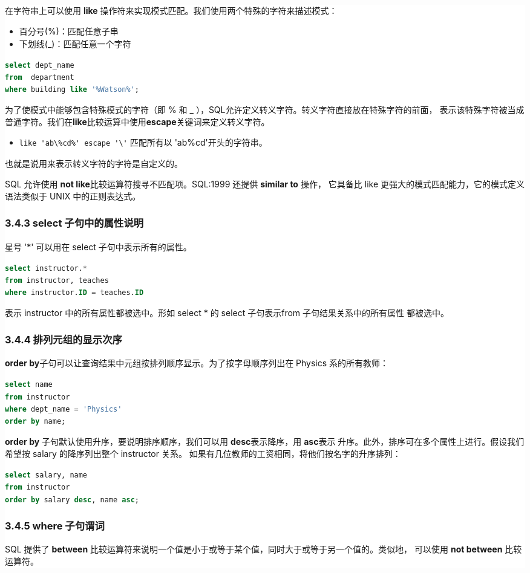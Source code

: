 在字符串上可以使用 **like** 操作符来实现模式匹配。我们使用两个特殊的字符来描述模式：    

+ 百分号(%)：匹配任意子串
+ 下划线(_)：匹配任意一个字符     

```sql
select dept_name
from  department
where building like '%Watson%';
```

为了使模式中能够包含特殊模式的字符（即 % 和 _ ），SQL允许定义转义字符。转义字符直接放在特殊字符的前面，
表示该特殊字符被当成普通字符。我们在**like**比较运算中使用**escape**关键词来定义转义字符。   

+ `like 'ab\%cd%' escape '\'` 匹配所有以 'ab%cd'开头的字符串。     

也就是说用来表示转义字符的字符是自定义的。   

SQL 允许使用 **not like**比较运算符搜寻不匹配项。SQL:1999 还提供 **similar to** 操作，
它具备比 like 更强大的模式匹配能力，它的模式定义语法类似于 UNIX 中的正则表达式。     

### 3.4.3 select 子句中的属性说明

星号 '*' 可以用在 select 子句中表示所有的属性。    

```sql
select instructor.*
from instructor, teaches
where instructor.ID = teaches.ID
```    

表示 instructor 中的所有属性都被选中。形如 select * 的 select 子句表示from 子句结果关系中的所有属性
都被选中。    

### 3.4.4 排列元组的显示次序

**order by**子句可以让查询结果中元组按排列顺序显示。为了按字母顺序列出在 Physics 系的所有教师：    

```sql
select name
from instructor
where dept_name = 'Physics'
order by name;
```     

**order by** 子句默认使用升序，要说明排序顺序，我们可以用 **desc**表示降序，用 **asc**表示
升序。此外，排序可在多个属性上进行。假设我们希望按 salary 的降序列出整个 instructor 关系。
如果有几位教师的工资相同，将他们按名字的升序排列：    

```sql
select salary, name
from instructor
order by salary desc, name asc;
```    

### 3.4.5 where 子句谓词

SQL 提供了 **between** 比较运算符来说明一个值是小于或等于某个值，同时大于或等于另一个值的。类似地，
可以使用 **not between** 比较运算符。      
